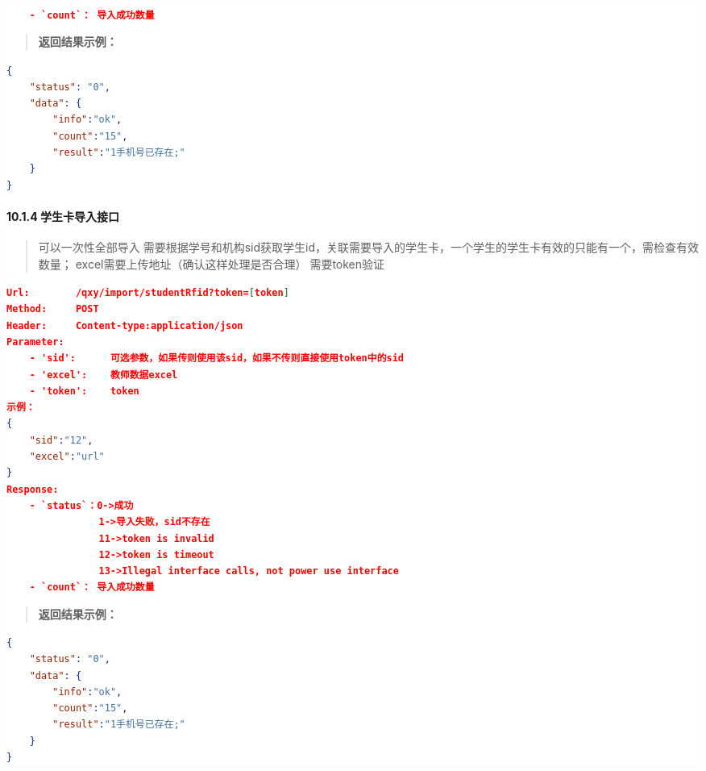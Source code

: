 ``` json
    - `count`： 导入成功数量
```

> **返回结果示例：**

``` json
{
    "status": "0",
    "data": {
        "info":"ok",
        "count":"15",
		"result":"1手机号已存在;"
    }
}
```


#### 10.1.4 学生卡导入接口
>可以一次性全部导入
>需要根据学号和机构sid获取学生id，关联需要导入的学生卡，一个学生的学生卡有效的只能有一个，需检查有效数量；
>excel需要上传地址（确认这样处理是否合理）
>需要token验证
``` json
Url:        /qxy/import/studentRfid?token=[token]
Method:     POST
Header:     Content-type:application/json
Parameter:
    - 'sid':      可选参数，如果传则使用该sid，如果不传则直接使用token中的sid
    - 'excel':    教师数据excel
    - 'token':    token
示例：
{
	"sid":"12",            
	"excel":"url"        
}
Response:
    - `status`：0->成功
                1->导入失败，sid不存在
                11->token is invalid
                12->token is timeout
                13->Illegal interface calls, not power use interface
    - `count`： 导入成功数量
```

> **返回结果示例：**

``` json
{
    "status": "0",
    "data": {
        "info":"ok",
        "count":"15",
		"result":"1手机号已存在;"
    }
}
```
